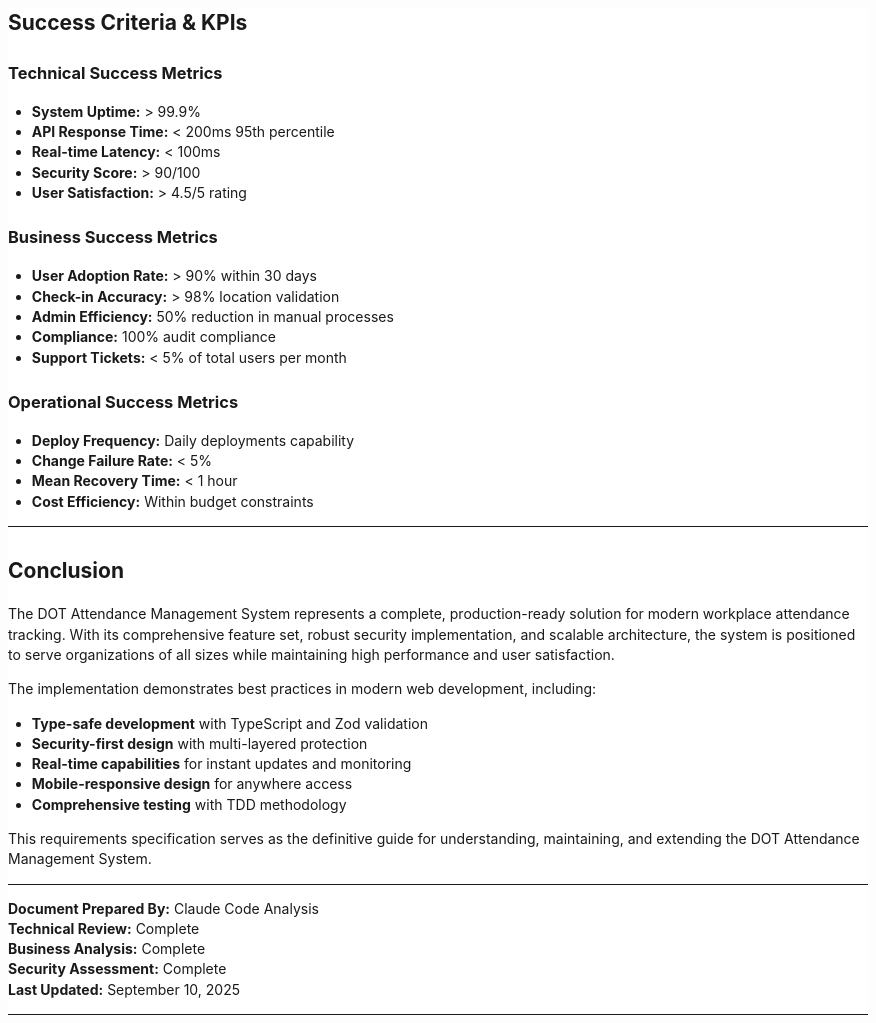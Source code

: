 
## Success Criteria & KPIs

### Technical Success Metrics
- **System Uptime:** > 99.9%
- **API Response Time:** < 200ms 95th percentile
- **Real-time Latency:** < 100ms
- **Security Score:** > 90/100
- **User Satisfaction:** > 4.5/5 rating

### Business Success Metrics
- **User Adoption Rate:** > 90% within 30 days
- **Check-in Accuracy:** > 98% location validation
- **Admin Efficiency:** 50% reduction in manual processes
- **Compliance:** 100% audit compliance
- **Support Tickets:** < 5% of total users per month

### Operational Success Metrics
- **Deploy Frequency:** Daily deployments capability
- **Change Failure Rate:** < 5%
- **Mean Recovery Time:** < 1 hour
- **Cost Efficiency:** Within budget constraints

---

## Conclusion

The DOT Attendance Management System represents a complete, production-ready solution for modern workplace attendance tracking. With its comprehensive feature set, robust security implementation, and scalable architecture, the system is positioned to serve organizations of all sizes while maintaining high performance and user satisfaction.

The implementation demonstrates best practices in modern web development, including:
- **Type-safe development** with TypeScript and Zod validation
- **Security-first design** with multi-layered protection
- **Real-time capabilities** for instant updates and monitoring  
- **Mobile-responsive design** for anywhere access
- **Comprehensive testing** with TDD methodology

This requirements specification serves as the definitive guide for understanding, maintaining, and extending the DOT Attendance Management System.

---

**Document Prepared By:** Claude Code Analysis  
**Technical Review:** Complete  
**Business Analysis:** Complete  
**Security Assessment:** Complete  
**Last Updated:** September 10, 2025

---
